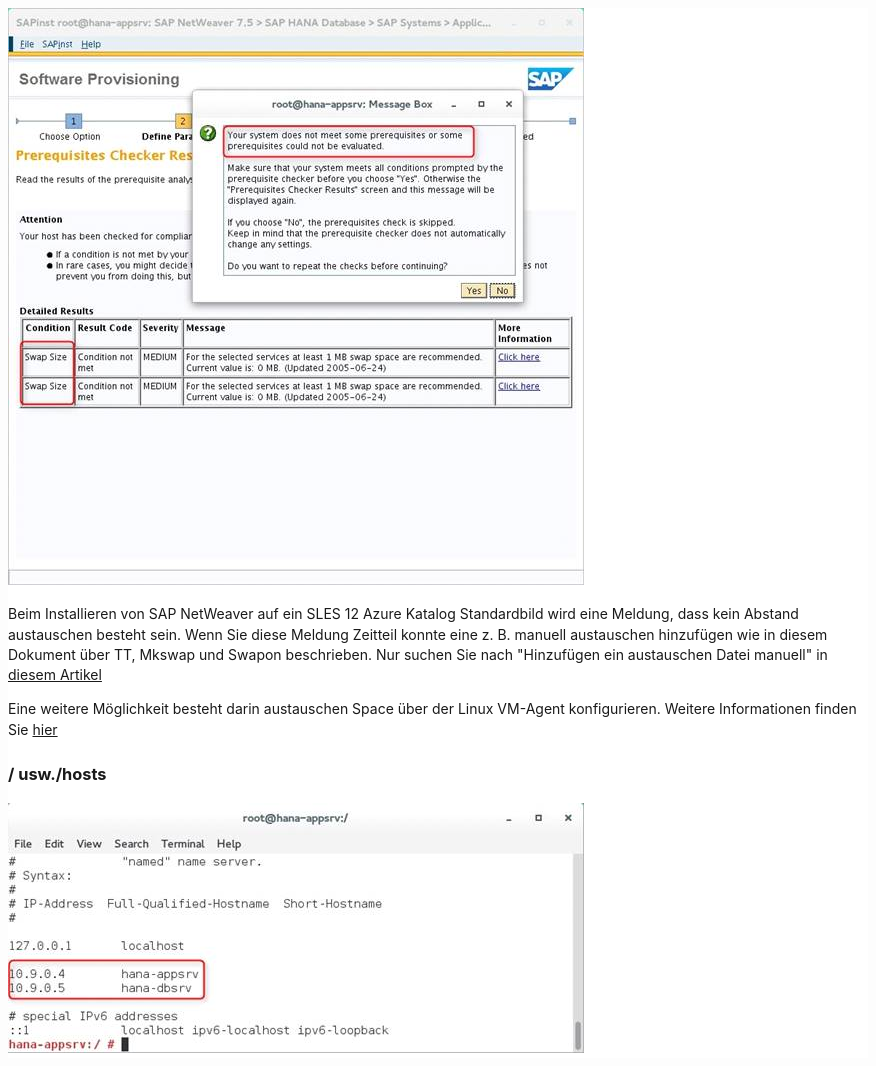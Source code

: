 ![](./media/virtual-machines-linux-sap-hana-get-started/image010.jpg)

Beim Installieren von SAP NetWeaver auf ein SLES 12 Azure Katalog Standardbild wird eine Meldung, dass kein Abstand austauschen besteht sein. Wenn Sie diese Meldung Zeitteil konnte eine z. B. manuell austauschen hinzufügen wie in diesem Dokument über TT, Mkswap und Swapon beschrieben. Nur suchen Sie nach "Hinzufügen ein austauschen Datei manuell" in [diesem Artikel](https://www.suse.com/documentation/sled-12/book_sle_deployment/data/sec_yast2_i_y2_part_expert.html)

Eine weitere Möglichkeit besteht darin austauschen Space über der Linux VM-Agent konfigurieren. Weitere Informationen finden Sie [hier](virtual-machines-linux-agent-user-guide.md)


### <a name="etchosts"></a>/ usw./hosts

![](./media/virtual-machines-linux-sap-hana-get-started/image011.jpg)
